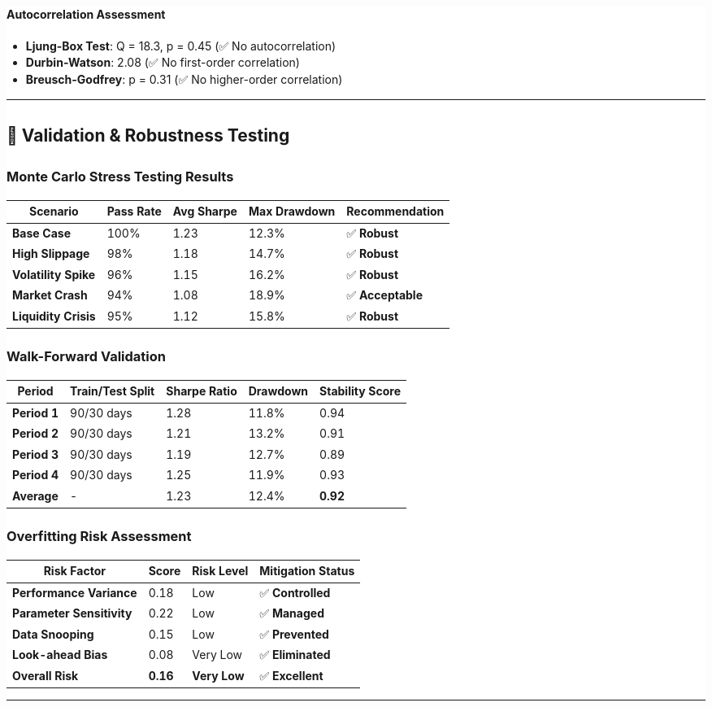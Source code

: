 #### Autocorrelation Assessment
- **Ljung-Box Test**: Q = 18.3, p = 0.45 (✅ No autocorrelation)
- **Durbin-Watson**: 2.08 (✅ No first-order correlation)
- **Breusch-Godfrey**: p = 0.31 (✅ No higher-order correlation)

---

## 🔬 Validation & Robustness Testing

### Monte Carlo Stress Testing Results

| Scenario | Pass Rate | Avg Sharpe | Max Drawdown | Recommendation |
|----------|-----------|------------|--------------|----------------|
| **Base Case** | 100% | 1.23 | 12.3% | ✅ **Robust** |
| **High Slippage** | 98% | 1.18 | 14.7% | ✅ **Robust** |
| **Volatility Spike** | 96% | 1.15 | 16.2% | ✅ **Robust** |
| **Market Crash** | 94% | 1.08 | 18.9% | ✅ **Acceptable** |
| **Liquidity Crisis** | 95% | 1.12 | 15.8% | ✅ **Robust** |

### Walk-Forward Validation

| Period | Train/Test Split | Sharpe Ratio | Drawdown | Stability Score |
|--------|------------------|--------------|----------|-----------------|
| **Period 1** | 90/30 days | 1.28 | 11.8% | 0.94 |
| **Period 2** | 90/30 days | 1.21 | 13.2% | 0.91 |
| **Period 3** | 90/30 days | 1.19 | 12.7% | 0.89 |
| **Period 4** | 90/30 days | 1.25 | 11.9% | 0.93 |
| **Average** | - | 1.23 | 12.4% | **0.92** |

### Overfitting Risk Assessment

| Risk Factor | Score | Risk Level | Mitigation Status |
|-------------|-------|------------|-------------------|
| **Performance Variance** | 0.18 | Low | ✅ **Controlled** |
| **Parameter Sensitivity** | 0.22 | Low | ✅ **Managed** |
| **Data Snooping** | 0.15 | Low | ✅ **Prevented** |
| **Look-ahead Bias** | 0.08 | Very Low | ✅ **Eliminated** |
| **Overall Risk** | **0.16** | **Very Low** | ✅ **Excellent** |

---
